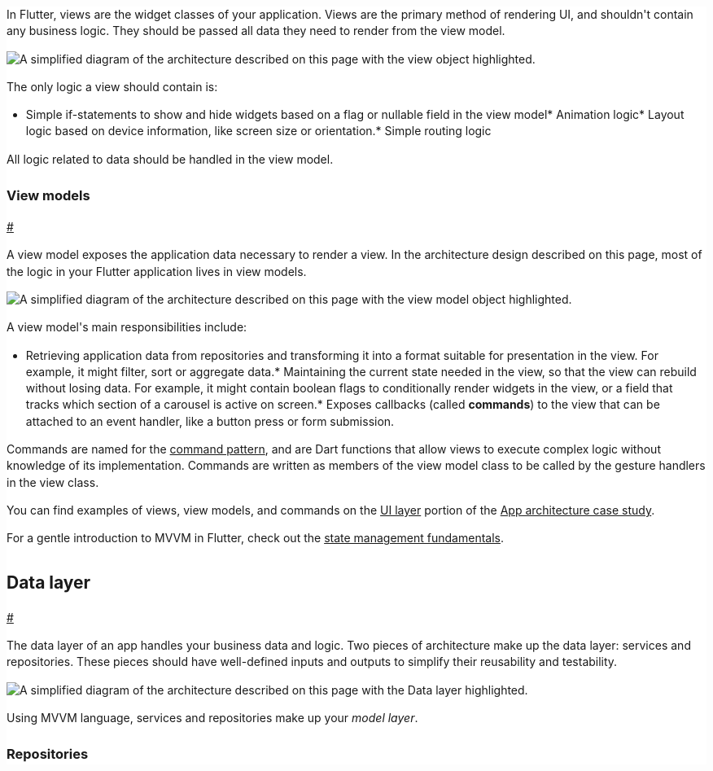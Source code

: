 In Flutter, views are the widget classes of your application. Views are the primary method of rendering UI, and shouldn't contain any business logic. They should be passed all data they need to render from the view model.

![A simplified diagram of the architecture described on this page with the view object highlighted.](/assets/images/docs/app-architecture/guide/feature-architecture-simplified-View-highlighted.png)

The only logic a view should contain is:

* Simple if-statements to show and hide widgets based on a flag or nullable field in the view model* Animation logic* Layout logic based on device information, like screen size or orientation.* Simple routing logic

All logic related to data should be handled in the view model.

### View models

[#](#view-models)

A view model exposes the application data necessary to render a view. In the architecture design described on this page, most of the logic in your Flutter application lives in view models.

![A simplified diagram of the architecture described on this page with the view model object highlighted.](/assets/images/docs/app-architecture/guide/feature-architecture-simplified-ViewModel-highlighted.png)

A view model's main responsibilities include:

* Retrieving application data from repositories and transforming it into a format suitable for presentation in the view. For example, it might filter, sort or aggregate data.* Maintaining the current state needed in the view, so that the view can rebuild without losing data. For example, it might contain boolean flags to conditionally render widgets in the view, or a field that tracks which section of a carousel is active on screen.* Exposes callbacks (called **commands**) to the view that can be attached to an event handler, like a button press or form submission.

Commands are named for the [command pattern](https://en.wikipedia.org/wiki/Command_pattern), and are Dart functions that allow views to execute complex logic without knowledge of its implementation. Commands are written as members of the view model class to be called by the gesture handlers in the view class.

You can find examples of views, view models, and commands on the [UI layer](/app-architecture/case-study/ui-layer) portion of the [App architecture case study](/app-architecture/case-study).

For a gentle introduction to MVVM in Flutter, check out the [state management fundamentals](/get-started/fundamentals/state-management).

Data layer
----------

[#](#data-layer)

The data layer of an app handles your business data and logic. Two pieces of architecture make up the data layer: services and repositories. These pieces should have well-defined inputs and outputs to simplify their reusability and testability.

![A simplified diagram of the architecture described on this page with the Data layer highlighted.](/assets/images/docs/app-architecture/guide/feature-architecture-simplified-Data-highlighted.png)

Using MVVM language, services and repositories make up your *model layer*.

### Repositories
